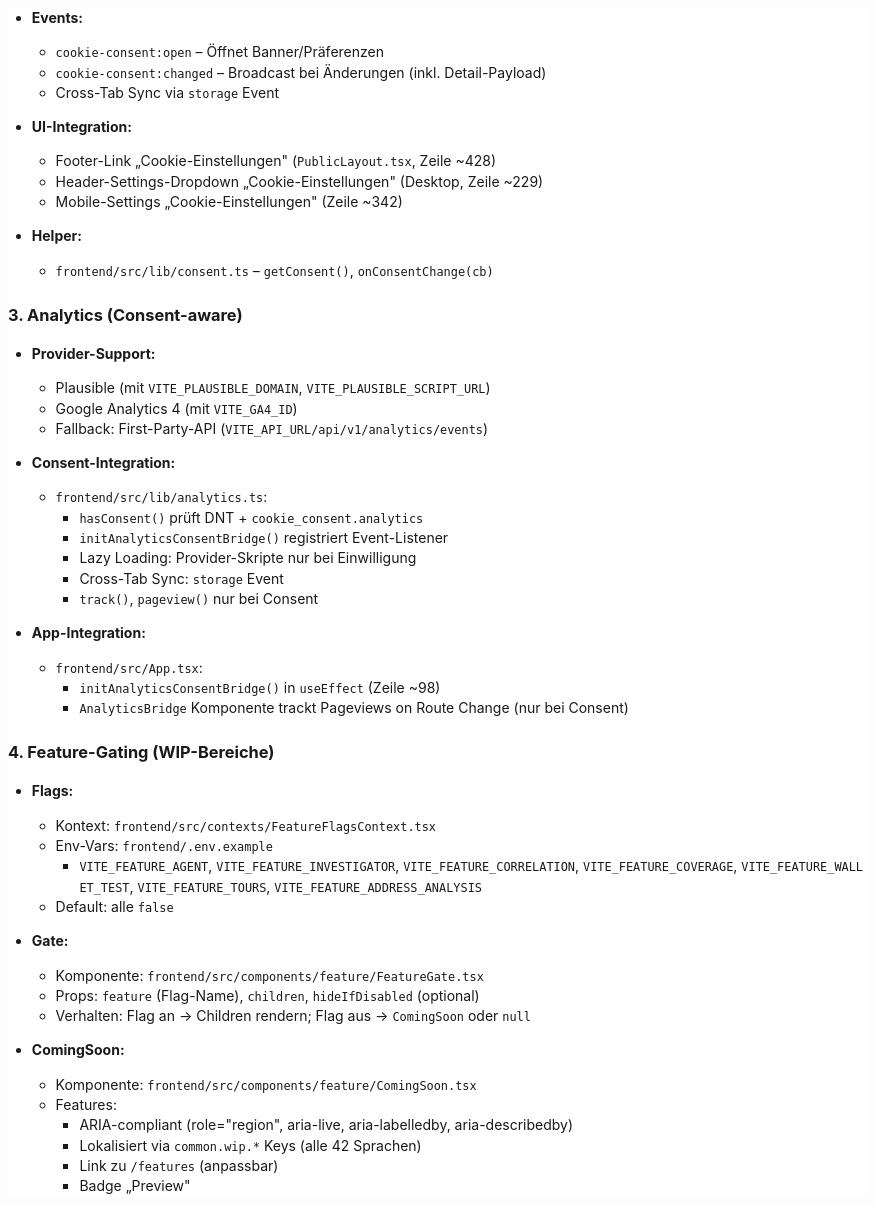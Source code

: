 - **Events:**
  - `cookie-consent:open` – Öffnet Banner/Präferenzen
  - `cookie-consent:changed` – Broadcast bei Änderungen (inkl. Detail-Payload)
  - Cross-Tab Sync via `storage` Event

- **UI-Integration:**
  - Footer-Link „Cookie-Einstellungen" (`PublicLayout.tsx`, Zeile ~428)
  - Header-Settings-Dropdown „Cookie-Einstellungen" (Desktop, Zeile ~229)
  - Mobile-Settings „Cookie-Einstellungen" (Zeile ~342)

- **Helper:**
  - `frontend/src/lib/consent.ts` – `getConsent()`, `onConsentChange(cb)`

### 3. Analytics (Consent-aware)

- **Provider-Support:**
  - Plausible (mit `VITE_PLAUSIBLE_DOMAIN`, `VITE_PLAUSIBLE_SCRIPT_URL`)
  - Google Analytics 4 (mit `VITE_GA4_ID`)
  - Fallback: First-Party-API (`VITE_API_URL/api/v1/analytics/events`)

- **Consent-Integration:**
  - `frontend/src/lib/analytics.ts`:
    - `hasConsent()` prüft DNT + `cookie_consent.analytics`
    - `initAnalyticsConsentBridge()` registriert Event-Listener
    - Lazy Loading: Provider-Skripte nur bei Einwilligung
    - Cross-Tab Sync: `storage` Event
    - `track()`, `pageview()` nur bei Consent

- **App-Integration:**
  - `frontend/src/App.tsx`:
    - `initAnalyticsConsentBridge()` in `useEffect` (Zeile ~98)
    - `AnalyticsBridge` Komponente trackt Pageviews on Route Change (nur bei Consent)

### 4. Feature-Gating (WIP-Bereiche)

- **Flags:**
  - Kontext: `frontend/src/contexts/FeatureFlagsContext.tsx`
  - Env-Vars: `frontend/.env.example`
    - `VITE_FEATURE_AGENT`, `VITE_FEATURE_INVESTIGATOR`, `VITE_FEATURE_CORRELATION`, `VITE_FEATURE_COVERAGE`, `VITE_FEATURE_WALLET_TEST`, `VITE_FEATURE_TOURS`, `VITE_FEATURE_ADDRESS_ANALYSIS`
  - Default: alle `false`

- **Gate:**
  - Komponente: `frontend/src/components/feature/FeatureGate.tsx`
  - Props: `feature` (Flag-Name), `children`, `hideIfDisabled` (optional)
  - Verhalten: Flag an → Children rendern; Flag aus → `ComingSoon` oder `null`

- **ComingSoon:**
  - Komponente: `frontend/src/components/feature/ComingSoon.tsx`
  - Features:
    - ARIA-compliant (role="region", aria-live, aria-labelledby, aria-describedby)
    - Lokalisiert via `common.wip.*` Keys (alle 42 Sprachen)
    - Link zu `/features` (anpassbar)
    - Badge „Preview"
